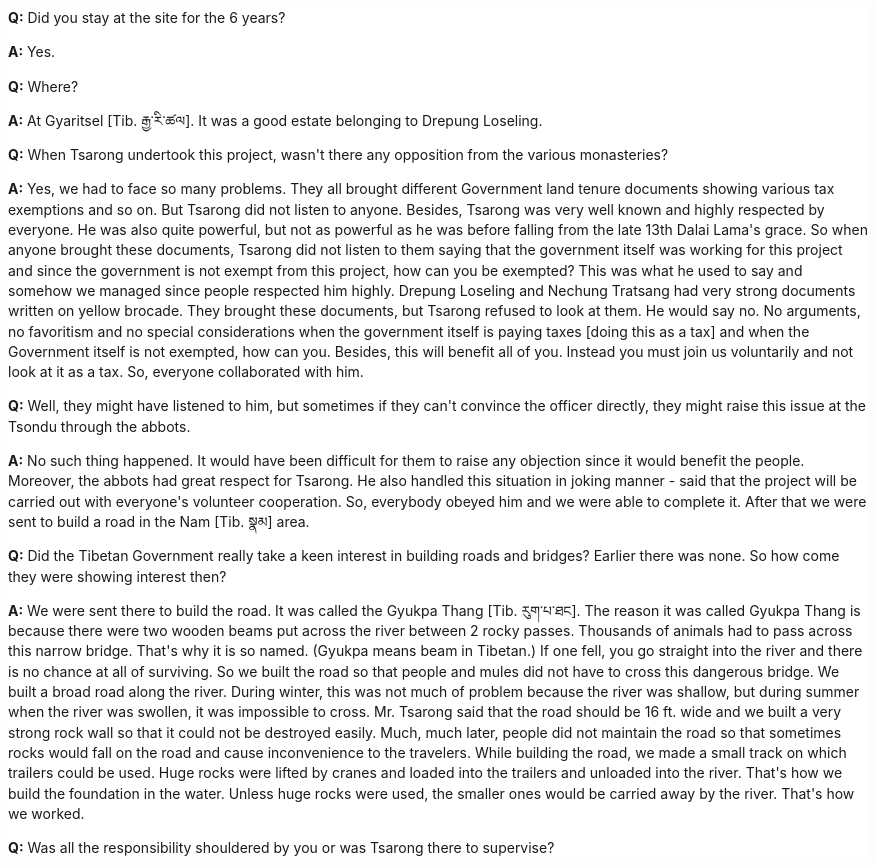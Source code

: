 **Q:**  Did you stay at the site for the 6 years?   

**A:**  Yes.   

**Q:**  Where?   

**A:**  At Gyaritsel [Tib. རྒྱ་རི་ཚལ]. It was a good estate belonging to Drepung Loseling.   

**Q:**  When Tsarong undertook this project, wasn't there any opposition from the various monasteries?   

**A:**  Yes, we had to face so many problems. They all brought different Government land tenure documents showing various tax exemptions and so on. But Tsarong did not listen to anyone. Besides, Tsarong was very well known and highly respected by everyone. He was also quite powerful, but not as powerful as he was before falling from the late 13th Dalai Lama's grace. So when anyone brought these documents, Tsarong did not listen to them saying that the government itself was working for this project and since the government is not exempt from this project, how can you be exempted? This was what he used to say and somehow we managed since people respected him highly. Drepung <span class="tooltip" data-text="[tib. བློ་གསལ་གླིང] One of the main colleges in Drepung Monastery.">Loseling</span> and <span class="tooltip" data-text="[tib. གནས་ཆུང] 1. One of the main protector deities of the Tibetan government and the Dalai Lama. 2. The monastery in which the medium of Nechung resides that is located just east of Drepung Monastery.">Nechung</span> Tratsang had very strong documents written on yellow brocade. They brought these documents, but Tsarong refused to look at them. He would say no. No arguments, no favoritism and no special considerations when the government itself is paying taxes [doing this as a tax] and when the Government itself is not exempted, how can you. Besides, this will benefit all of you. Instead you must join us voluntarily and not look at it as a tax. So, everyone collaborated with him.   

**Q:**  Well, they might have listened to him, but sometimes if they can't convince the officer directly, they might raise this issue at the Tsondu through the abbots.   

**A:**  No such thing happened. It would have been difficult for them to raise any objection since it would benefit the people. Moreover, the abbots had great respect for Tsarong. He also handled this situation in joking manner - said that the project will be carried out with everyone's volunteer cooperation. So, everybody obeyed him and we were able to complete it. After that we were sent to build a road in the Nam [Tib. སྣམ] area.   

**Q:**  Did the Tibetan Government really take a keen interest in building roads and bridges? Earlier there was none. So how come they were showing interest then?   

**A:**  We were sent there to build the road. It was called the Gyukpa Thang [Tib. རུག་པ་ཐང]. The reason it was called Gyukpa Thang is because there were two wooden beams put across the river between 2 rocky passes. Thousands of animals had to pass across this narrow bridge. That's why it is so named. (Gyukpa means beam in Tibetan.) If one fell, you go straight into the river and there is no chance at all of surviving. So we built the road so that people and mules did not have to cross this dangerous bridge. We built a broad road along the river. During winter, this was not much of problem because the river was shallow, but during summer when the river was swollen, it was impossible to cross. Mr. Tsarong said that the road should be 16 ft. wide and we built a very strong rock wall so that it could not be destroyed easily. Much, much later, people did not maintain the road so that sometimes rocks would fall on the road and cause inconvenience to the travelers. While building the road, we made a small track on which trailers could be used. Huge rocks were lifted by cranes and loaded into the trailers and unloaded into the river. That's how we build the foundation in the water. Unless huge rocks were used, the smaller ones would be carried away by the river. That's how we worked.   

**Q:**  Was all the responsibility shouldered by you or was Tsarong there to supervise?   
